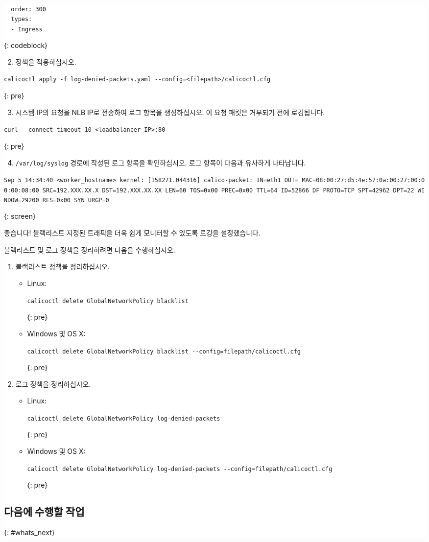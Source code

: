   ```
    order: 300
    types:
    - Ingress
  ```
  {: codeblock}

2. 정책을 적용하십시오.
  ```
  calicoctl apply -f log-denied-packets.yaml --config=<filepath>/calicoctl.cfg
  ```
  {: pre}

3. 시스템 IP의 요청을 NLB IP로 전송하여 로그 항목을 생성하십시오. 이 요청 패킷은 거부되기 전에 로깅됩니다.
  ```
  curl --connect-timeout 10 <loadbalancer_IP>:80
  ```
  {: pre}

4. `/var/log/syslog` 경로에 작성된 로그 항목을 확인하십시오. 로그 항목이 다음과 유사하게 나타납니다.
  ```
  Sep 5 14:34:40 <worker_hostname> kernel: [158271.044316] calico-packet: IN=eth1 OUT= MAC=08:00:27:d5:4e:57:0a:00:27:00:00:00:08:00 SRC=192.XXX.XX.X DST=192.XXX.XX.XX LEN=60 TOS=0x00 PREC=0x00 TTL=64 ID=52866 DF PROTO=TCP SPT=42962 DPT=22 WINDOW=29200 RES=0x00 SYN URGP=0
  ```
  {: screen}

좋습니다! 블랙리스트 지정된 트래픽을 더욱 쉽게 모니터할 수 있도록 로깅을 설정했습니다.

블랙리스트 및 로그 정책을 정리하려면 다음을 수행하십시오.
1. 블랙리스트 정책을 정리하십시오.
    - Linux:
      ```
      calicoctl delete GlobalNetworkPolicy blacklist
      ```
      {: pre}

    - Windows 및 OS X:
      ```
      calicoctl delete GlobalNetworkPolicy blacklist --config=filepath/calicoctl.cfg
      ```
      {: pre}

2. 로그 정책을 정리하십시오.
    - Linux:
      ```
      calicoctl delete GlobalNetworkPolicy log-denied-packets
      ```
      {: pre}

    - Windows 및 OS X:
      ```
      calicoctl delete GlobalNetworkPolicy log-denied-packets --config=filepath/calicoctl.cfg
      ```
      {: pre}

## 다음에 수행할 작업
{: #whats_next}
